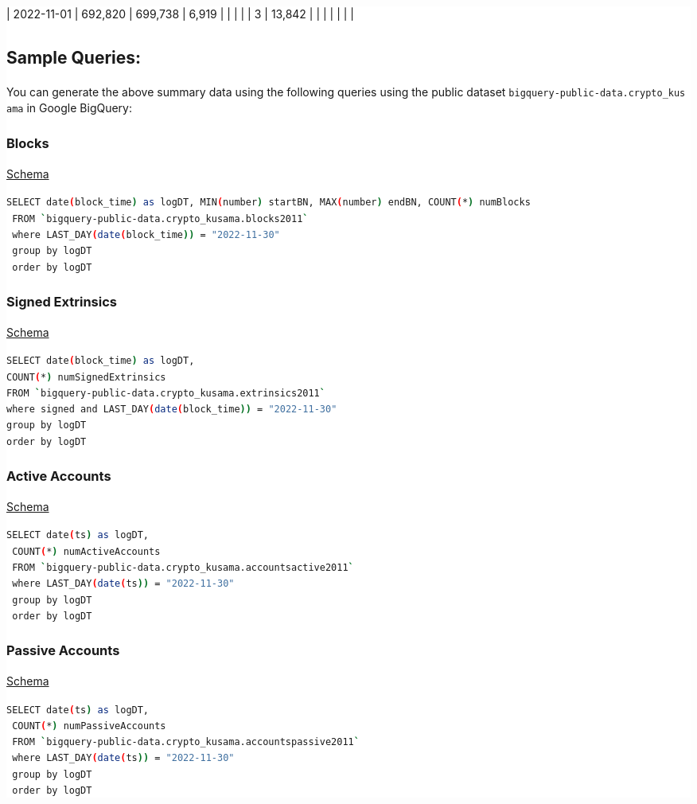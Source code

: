 | 2022-11-01 | 692,820 | 699,738 | 6,919 |  |  |  |  | 3 | 13,842 |   |   |   |  |  |  |

## Sample Queries:
You can generate the above summary data using the following queries using the public dataset `bigquery-public-data.crypto_kusama` in Google BigQuery:


### Blocks 

[Schema](https://github.com/colorfulnotion/substrate-etl/blob/main/schema/blocks.json)

```bash
SELECT date(block_time) as logDT, MIN(number) startBN, MAX(number) endBN, COUNT(*) numBlocks 
 FROM `bigquery-public-data.crypto_kusama.blocks2011`  
 where LAST_DAY(date(block_time)) = "2022-11-30" 
 group by logDT 
 order by logDT
```

### Signed Extrinsics 

[Schema](https://github.com/colorfulnotion/substrate-etl/blob/main/schema/extrinsics.json)

```bash
SELECT date(block_time) as logDT, 
COUNT(*) numSignedExtrinsics 
FROM `bigquery-public-data.crypto_kusama.extrinsics2011`  
where signed and LAST_DAY(date(block_time)) = "2022-11-30" 
group by logDT 
order by logDT
```

### Active Accounts 

[Schema](https://github.com/colorfulnotion/substrate-etl/blob/main/schema/accountsactive.json)

```bash
SELECT date(ts) as logDT, 
 COUNT(*) numActiveAccounts 
 FROM `bigquery-public-data.crypto_kusama.accountsactive2011` 
 where LAST_DAY(date(ts)) = "2022-11-30" 
 group by logDT 
 order by logDT
```

### Passive Accounts 

[Schema](https://github.com/colorfulnotion/substrate-etl/blob/main/schema/accountspassive.json)

```bash
SELECT date(ts) as logDT, 
 COUNT(*) numPassiveAccounts 
 FROM `bigquery-public-data.crypto_kusama.accountspassive2011` 
 where LAST_DAY(date(ts)) = "2022-11-30" 
 group by logDT 
 order by logDT
```
